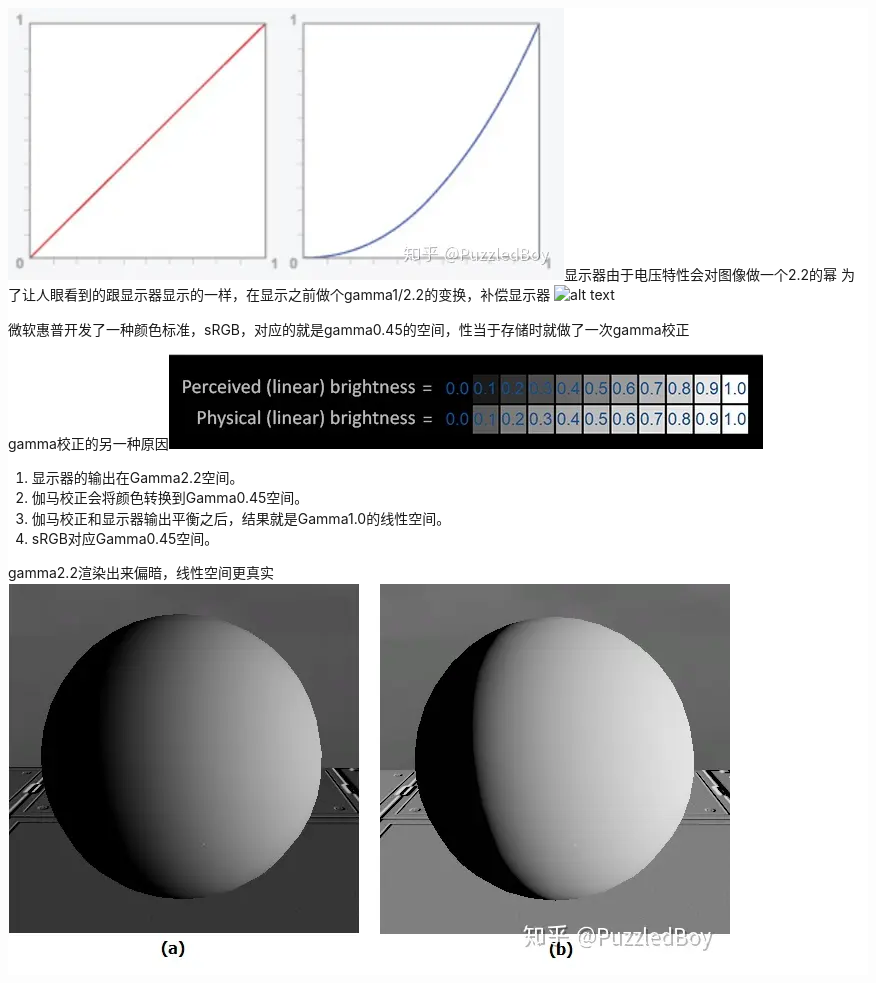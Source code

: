 ![alt text](显示器gamma2.2空间.png)显示器由于电压特性会对图像做一个2.2的幂
为了让人眼看到的跟显示器显示的一样，在显示之前做个gamma1/2.2的变换，补偿显示器
![alt text](gamma0.45×gamma2.2.=gamma1.0.png)

微软惠普开发了一种颜色标准，sRGB，对应的就是gamma0.45的空间，性当于存储时就做了一次gamma校正

gamma校正的另一种原因![alt text](人眼对黑色更敏感.png)

1. 显示器的输出在Gamma2.2空间。
2. 伽马校正会将颜色转换到Gamma0.45空间。
3. 伽马校正和显示器输出平衡之后，结果就是Gamma1.0的线性空间。
4. sRGB对应Gamma0.45空间。

gamma2.2渲染出来偏暗，线性空间更真实
![alt text](gamma2.2跟线性空间渲染结果不一样.png)
